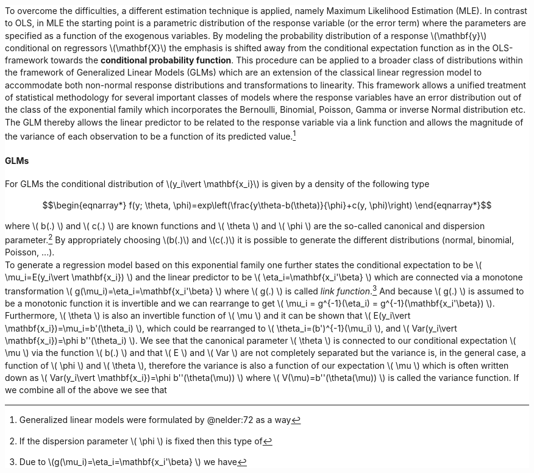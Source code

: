 To overcome the difficulties, a different estimation technique is
applied, namely Maximum Likelihood Estimation (MLE). In contrast to OLS,
in MLE the starting point is a parametric distribution of the response
variable (or the error term) where the parameters are specified as a
function of the exogenous variables. By modeling the probability
distribution of a response \\(\mathbf{y}\\) conditional on regressors
\\(\mathbf{X}\\) the emphasis is shifted away from the conditional
expectation function as in the OLS-framework towards the **conditional
probability function**. This procedure can be applied to a broader class
of distributions within the framework of Generalized Linear Models
(GLMs) which are an extension of the classical linear regression model
to accommodate both non-normal response distributions and
transformations to linearity. This framework allows a unified treatment
of statistical methodology for several important classes of models where
the response variables have an error distribution out of the class of
the exponential family which incorporates the Bernoulli, Binomial,
Poisson, Gamma or inverse Normal distribution etc. The GLM thereby
allows the linear predictor to be related to the response variable via a
link function and allows the magnitude of the variance of each
observation to be a function of its predicted value.[^3]

#### GLMs

For GLMs the conditional distribution of \\(y_i\vert \mathbf{x_i}\\) is
given by a density of the following type

$$\begin{eqnarray*}
f(y; \theta, \phi)=exp\left(\frac{y\theta-b(\theta)}{\phi}+c(y, \phi)\right)
\end{eqnarray*}$$

where \\( b(.) \\) and \\( c(.) \\) are known functions and \\( \theta \\) and \\( \phi \\) are
the so-called canonical and dispersion parameter.[^4] By appropriately
choosing \\(b(.)\\) and \\(c(.)\\) it is possible to generate the different
distributions (normal, binomial, Poisson, ...). <br/>
To generate a regression model based on this exponential family one
further states the conditional expectation to be
\\( \mu_i=E(y_i\vert \mathbf{x_i}) \\) and the linear predictor to be
\\( \eta_i=\mathbf{x_i'\beta} \\) which are connected via a monotone
transformation \\( g(\mu_i)=\eta_i=\mathbf{x_i'\beta} \\) where \\( g(.) \\) is
called *link function*.[^5] And because \\( g(.) \\) is assumed to be a
monotonic function it is invertible and we can rearrange to get
\\( \mu_i = g^{-1}(\eta_i) = g^{-1}(\mathbf{x_i'\beta}) \\). Furthermore,
\\( \theta \\) is also an invertible function of \\( \mu \\) and it can be shown
that \\( E(y_i\vert \mathbf{x_i})=\mu_i=b'(\theta_i) \\), which could be
rearranged to \\( \theta_i=(b')^{-1}(\mu_i) \\), and
\\( Var(y_i\vert \mathbf{x_i})=\phi b''(\theta_i) \\). We see that the
canonical parameter \\( \theta \\) is connected to our conditional expectation
\\( \mu \\) via the function \\( b(.) \\) and that \\( E \\) and \\( Var \\) are not completely
separated but the variance is, in the general case, a function of \\( \phi \\)
and \\( \theta \\), therefore the variance is also a function of our
expectation \\( \mu \\) which is often written down as
\\( Var(y_i\vert \mathbf{x_i})=\phi b''(\theta(\mu)) \\) where
\\( V(\mu)=b''(\theta(\mu)) \\) is called the variance function. If we combine
all of the above we see that


[^1]: This can be derived from
[^2]: Note that normality of the errors is not necessary for the tests
[^3]: Generalized linear models were formulated by @nelder:72 as a way
[^4]: If the dispersion parameter \\( \phi \\) is fixed then this type of
[^5]: Due to \\(g(\mu_i)=\eta_i=\mathbf{x_i'\beta} \\) we have
[^6]: Here we denote the conditional expectation \\( \mu \\) as our success probability \\( p \\) which is  \\( \in[0, 1] \\).
[^7]: It is important to note that \\( b(.) \\) is a function of \\( \theta \\) in
[^8]: In the case of the normal distribution mean and variance are
[^9]: Details will follow below.
[^10]: In the setting of GLMs the dispersion parameter \\( \phi \\) can be
[^11]: Whereby \\( F(.) \\) can then be either the CDF of the normal or the logistic distribution.
[^12]: Switching from \"likelihood\" to \"densities\" emphasizes the
[^13]: Here write down the setup without regressors; the general considerations are the same for cases where we specifically consider regressors, i.e. for \\( f(\theta; y_1, ..., y_n\vert\mathbf{x}) \\).
[^14]: A detailed list with the variables and their description can be
[^15]: The logit model can therefore be interpreted as a
[^16]: Evaluating the predicted probabilities using the probit model
[^17]: The default would be `type = "link"` that reports the
[^18]: Note that these odds ratios don't change, i.e., the remain
[^19]: Note that the calculations were made only using the logit-model.
[^20]: The pseudo-\\( R^2 \\) uses the same information as the likelihood
[^21]: It is also possible to check for which cutoff-value the